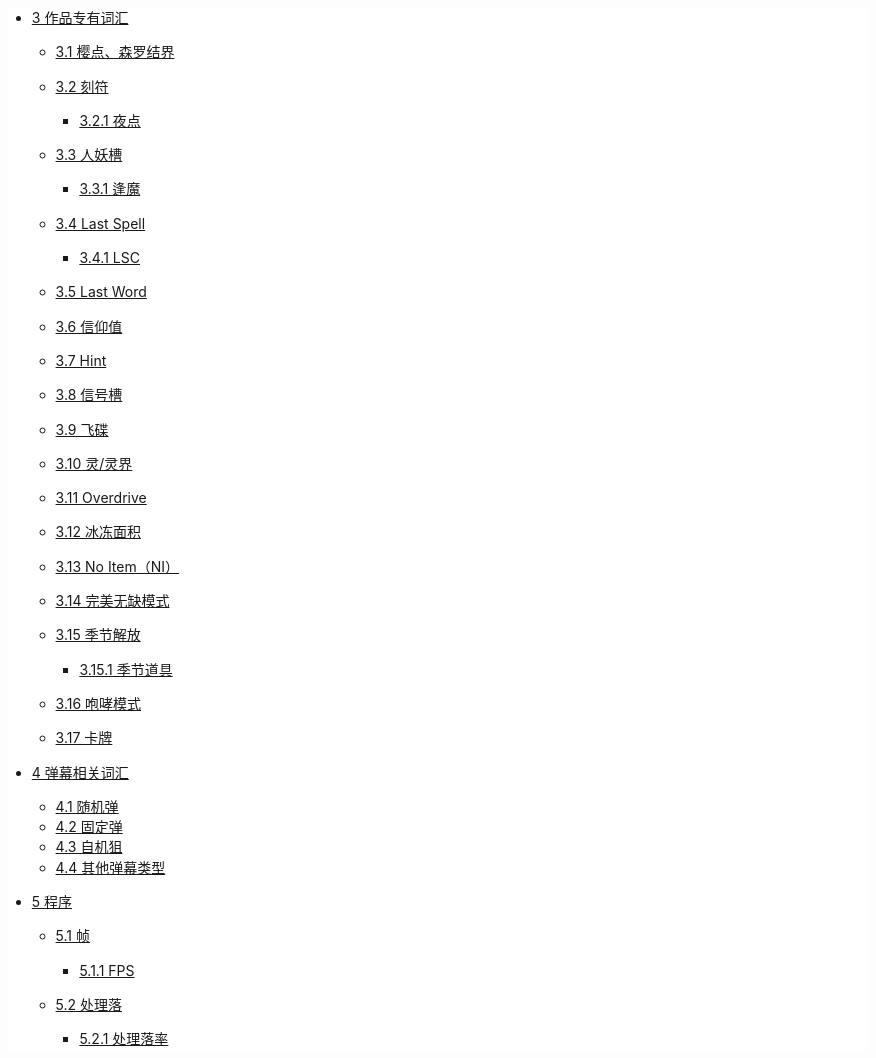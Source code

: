 




- [3 作品专有词汇](#作品专有词汇)

  - [3.1 樱点、森罗结界](#樱点、森罗结界)
  - [3.2 刻符](#刻符)

    - [3.2.1 夜点](#夜点)



  - [3.3 人妖槽](#人妖槽)

    - [3.3.1 逢魔](#逢魔)



  - [3.4 Last Spell](#Last_Spell)

    - [3.4.1 LSC](#LSC)



  - [3.5 Last Word](#Last_Word)
  - [3.6 信仰值](#信仰值)
  - [3.7 Hint](#Hint)
  - [3.8 信号槽](#信号槽)
  - [3.9 飞碟](#飞碟)
  - [3.10 灵/灵界](#灵/灵界)
  - [3.11 Overdrive](#Overdrive)
  - [3.12 冰冻面积](#冰冻面积)
  - [3.13 No Item（NI）](#No_Item（NI）)
  - [3.14 完美无缺模式](#完美无缺模式)
  - [3.15 季节解放](#季节解放)

    - [3.15.1 季节道具](#季节道具)



  - [3.16 咆哮模式](#咆哮模式)
  - [3.17 卡牌](#卡牌)



- [4 弹幕相关词汇](#弹幕相关词汇)

  - [4.1 随机弹](#随机弹)
  - [4.2 固定弹](#固定弹)
  - [4.3 自机狙](#自机狙)
  - [4.4 其他弹幕类型](#其他弹幕类型)



- [5 程序](#程序)

  - [5.1 帧](#帧)

    - [5.1.1 FPS](#FPS)



  - [5.2 处理落](#处理落)

    - [5.2.1 处理落率](#处理落率)
